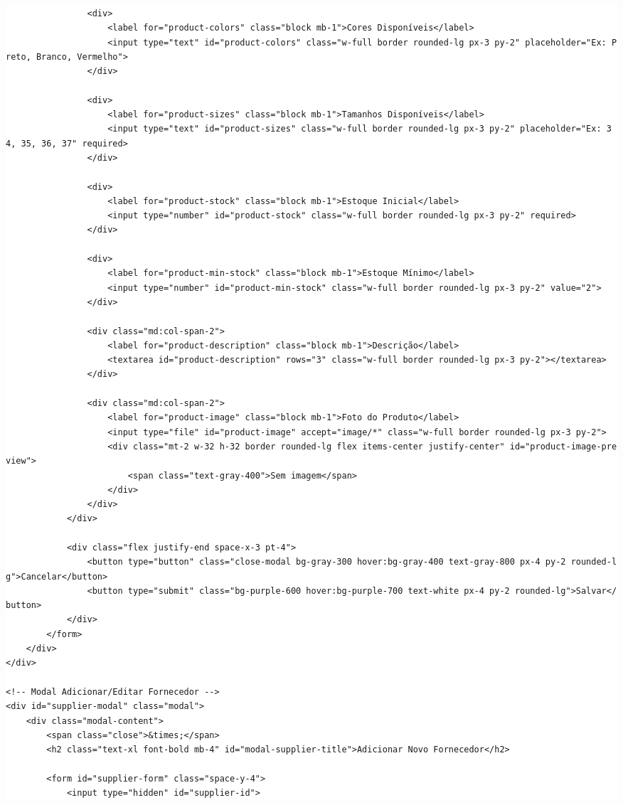                     <div>
                        <label for="product-colors" class="block mb-1">Cores Disponíveis</label>
                        <input type="text" id="product-colors" class="w-full border rounded-lg px-3 py-2" placeholder="Ex: Preto, Branco, Vermelho">
                    </div>
                    
                    <div>
                        <label for="product-sizes" class="block mb-1">Tamanhos Disponíveis</label>
                        <input type="text" id="product-sizes" class="w-full border rounded-lg px-3 py-2" placeholder="Ex: 34, 35, 36, 37" required>
                    </div>
                    
                    <div>
                        <label for="product-stock" class="block mb-1">Estoque Inicial</label>
                        <input type="number" id="product-stock" class="w-full border rounded-lg px-3 py-2" required>
                    </div>
                    
                    <div>
                        <label for="product-min-stock" class="block mb-1">Estoque Mínimo</label>
                        <input type="number" id="product-min-stock" class="w-full border rounded-lg px-3 py-2" value="2">
                    </div>
                    
                    <div class="md:col-span-2">
                        <label for="product-description" class="block mb-1">Descrição</label>
                        <textarea id="product-description" rows="3" class="w-full border rounded-lg px-3 py-2"></textarea>
                    </div>
                    
                    <div class="md:col-span-2">
                        <label for="product-image" class="block mb-1">Foto do Produto</label>
                        <input type="file" id="product-image" accept="image/*" class="w-full border rounded-lg px-3 py-2">
                        <div class="mt-2 w-32 h-32 border rounded-lg flex items-center justify-center" id="product-image-preview">
                            <span class="text-gray-400">Sem imagem</span>
                        </div>
                    </div>
                </div>
                
                <div class="flex justify-end space-x-3 pt-4">
                    <button type="button" class="close-modal bg-gray-300 hover:bg-gray-400 text-gray-800 px-4 py-2 rounded-lg">Cancelar</button>
                    <button type="submit" class="bg-purple-600 hover:bg-purple-700 text-white px-4 py-2 rounded-lg">Salvar</button>
                </div>
            </form>
        </div>
    </div>

    <!-- Modal Adicionar/Editar Fornecedor -->
    <div id="supplier-modal" class="modal">
        <div class="modal-content">
            <span class="close">&times;</span>
            <h2 class="text-xl font-bold mb-4" id="modal-supplier-title">Adicionar Novo Fornecedor</h2>
            
            <form id="supplier-form" class="space-y-4">
                <input type="hidden" id="supplier-id">
                